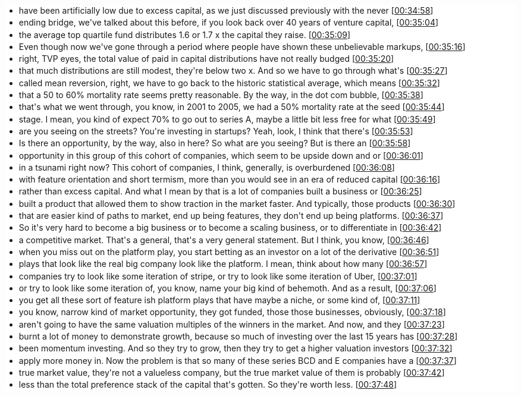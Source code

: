 *  have been artificially low due to excess capital, as we just discussed previously with the never [[00:34:58](https://www.youtube.com/watch?v=Ymo6Yzjv_KY&t=2098.2400000000002s)]
*  ending bridge, we've talked about this before, if you look back over 40 years of venture capital, [[00:35:04](https://www.youtube.com/watch?v=Ymo6Yzjv_KY&t=2104.48s)]
*  the average top quartile fund distributes 1.6 or 1.7 x the capital they raise. [[00:35:09](https://www.youtube.com/watch?v=Ymo6Yzjv_KY&t=2109.2s)]
*  Even though now we've gone through a period where people have shown these unbelievable markups, [[00:35:16](https://www.youtube.com/watch?v=Ymo6Yzjv_KY&t=2116.0s)]
*  right, TVP eyes, the total value of paid in capital distributions have not really budged [[00:35:20](https://www.youtube.com/watch?v=Ymo6Yzjv_KY&t=2120.88s)]
*  that much distributions are still modest, they're below two x. And so we have to go through what's [[00:35:27](https://www.youtube.com/watch?v=Ymo6Yzjv_KY&t=2127.28s)]
*  called mean reversion, right, we have to go back to the historic statistical average, which means [[00:35:32](https://www.youtube.com/watch?v=Ymo6Yzjv_KY&t=2132.48s)]
*  that a 50 to 60% mortality rate seems pretty reasonable. By the way, in the dot com bubble, [[00:35:38](https://www.youtube.com/watch?v=Ymo6Yzjv_KY&t=2138.0s)]
*  that's what we went through, you know, in 2001 to 2005, we had a 50% mortality rate at the seed [[00:35:44](https://www.youtube.com/watch?v=Ymo6Yzjv_KY&t=2144.8s)]
*  stage. I mean, you kind of expect 70% to go out to series A, maybe a little bit less free for what [[00:35:49](https://www.youtube.com/watch?v=Ymo6Yzjv_KY&t=2149.52s)]
*  are you seeing on the streets? You're investing in startups? Yeah, look, I think that there's [[00:35:53](https://www.youtube.com/watch?v=Ymo6Yzjv_KY&t=2153.76s)]
*  Is there an opportunity, by the way, also in here? So what are you seeing? But is there an [[00:35:58](https://www.youtube.com/watch?v=Ymo6Yzjv_KY&t=2158.64s)]
*  opportunity in this group of this cohort of companies, which seem to be upside down and or [[00:36:01](https://www.youtube.com/watch?v=Ymo6Yzjv_KY&t=2161.68s)]
*  in a tsunami right now? This cohort of companies, I think, generally, is overburdened [[00:36:08](https://www.youtube.com/watch?v=Ymo6Yzjv_KY&t=2168.08s)]
*  with feature orientation and short termism, more than you would see in an era of reduced capital [[00:36:16](https://www.youtube.com/watch?v=Ymo6Yzjv_KY&t=2176.0s)]
*  rather than excess capital. And what I mean by that is a lot of companies built a business or [[00:36:25](https://www.youtube.com/watch?v=Ymo6Yzjv_KY&t=2185.52s)]
*  built a product that allowed them to show traction in the market faster. And typically, those products [[00:36:30](https://www.youtube.com/watch?v=Ymo6Yzjv_KY&t=2190.56s)]
*  that are easier kind of paths to market, end up being features, they don't end up being platforms. [[00:36:37](https://www.youtube.com/watch?v=Ymo6Yzjv_KY&t=2197.28s)]
*  So it's very hard to become a big business or to become a scaling business, or to differentiate in [[00:36:42](https://www.youtube.com/watch?v=Ymo6Yzjv_KY&t=2202.08s)]
*  a competitive market. That's a general, that's a very general statement. But I think, you know, [[00:36:46](https://www.youtube.com/watch?v=Ymo6Yzjv_KY&t=2206.56s)]
*  when you miss out on the platform play, you start betting as an investor on a lot of the derivative [[00:36:51](https://www.youtube.com/watch?v=Ymo6Yzjv_KY&t=2211.04s)]
*  plays that look like the real big company look like the platform. I mean, think about how many [[00:36:57](https://www.youtube.com/watch?v=Ymo6Yzjv_KY&t=2217.2s)]
*  companies try to look like some iteration of stripe, or try to look like some iteration of Uber, [[00:37:01](https://www.youtube.com/watch?v=Ymo6Yzjv_KY&t=2221.36s)]
*  or try to look like some iteration of, you know, name your big kind of behemoth. And as a result, [[00:37:06](https://www.youtube.com/watch?v=Ymo6Yzjv_KY&t=2226.88s)]
*  you get all these sort of feature ish platform plays that have maybe a niche, or some kind of, [[00:37:11](https://www.youtube.com/watch?v=Ymo6Yzjv_KY&t=2231.84s)]
*  you know, narrow kind of market opportunity, they got funded, those those businesses, obviously, [[00:37:18](https://www.youtube.com/watch?v=Ymo6Yzjv_KY&t=2238.48s)]
*  aren't going to have the same valuation multiples of the winners in the market. And now, and they [[00:37:23](https://www.youtube.com/watch?v=Ymo6Yzjv_KY&t=2243.6s)]
*  burnt a lot of money to demonstrate growth, because so much of investing over the last 15 years has [[00:37:28](https://www.youtube.com/watch?v=Ymo6Yzjv_KY&t=2248.4s)]
*  been momentum investing. And so they try to grow, then they try to get a higher valuation investors [[00:37:32](https://www.youtube.com/watch?v=Ymo6Yzjv_KY&t=2252.08s)]
*  apply more money in. Now the problem is that so many of these series BCD and E companies have a [[00:37:37](https://www.youtube.com/watch?v=Ymo6Yzjv_KY&t=2257.12s)]
*  true market value, they're not a valueless company, but the true market value of them is probably [[00:37:42](https://www.youtube.com/watch?v=Ymo6Yzjv_KY&t=2262.72s)]
*  less than the total preference stack of the capital that's gotten. So they're worth less. [[00:37:48](https://www.youtube.com/watch?v=Ymo6Yzjv_KY&t=2268.24s)]